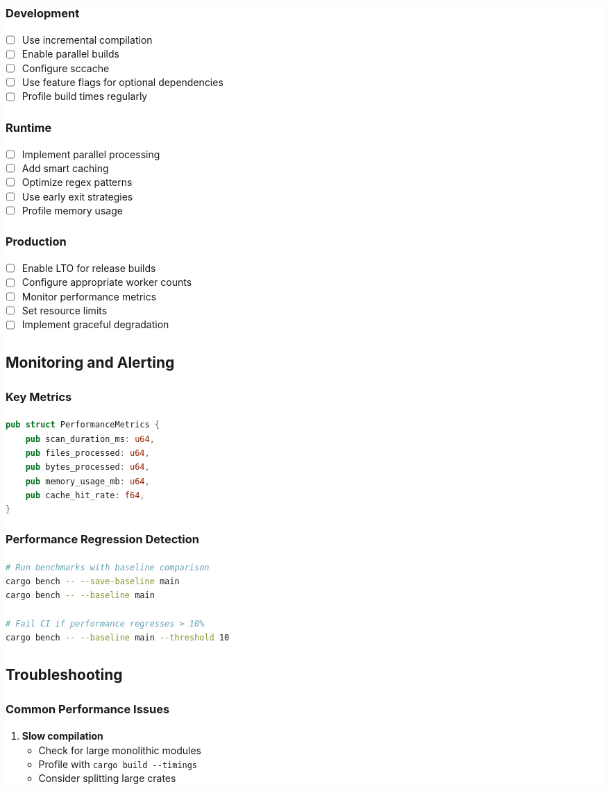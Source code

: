### Development
- [ ] Use incremental compilation
- [ ] Enable parallel builds
- [ ] Configure sccache
- [ ] Use feature flags for optional dependencies
- [ ] Profile build times regularly

### Runtime
- [ ] Implement parallel processing
- [ ] Add smart caching
- [ ] Optimize regex patterns
- [ ] Use early exit strategies
- [ ] Profile memory usage

### Production
- [ ] Enable LTO for release builds
- [ ] Configure appropriate worker counts
- [ ] Monitor performance metrics
- [ ] Set resource limits
- [ ] Implement graceful degradation

## Monitoring and Alerting

### Key Metrics
```rust
pub struct PerformanceMetrics {
    pub scan_duration_ms: u64,
    pub files_processed: u64,
    pub bytes_processed: u64,
    pub memory_usage_mb: u64,
    pub cache_hit_rate: f64,
}
```

### Performance Regression Detection
```bash
# Run benchmarks with baseline comparison
cargo bench -- --save-baseline main
cargo bench -- --baseline main

# Fail CI if performance regresses > 10%
cargo bench -- --baseline main --threshold 10
```

## Troubleshooting

### Common Performance Issues

1. **Slow compilation**
   - Check for large monolithic modules
   - Profile with `cargo build --timings`
   - Consider splitting large crates
